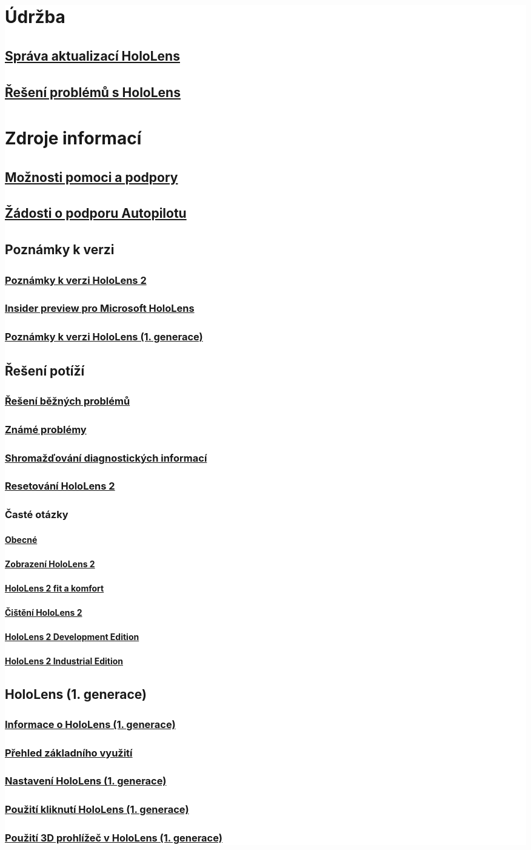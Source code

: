 # Údržba
## [Správa aktualizací HoloLens](hololens-updates.md)
## [Řešení problémů s HoloLens](/hololens/hololens-troubleshooting)

# Zdroje informací
## [Možnosti pomoci a podpory](hololens2-support.md)
## [Žádosti o podporu Autopilotu](hololens2-autopilot-registration-support.md)
## Poznámky k verzi
### [Poznámky k verzi HoloLens 2](hololens-release-notes.md)
### [Insider preview pro Microsoft HoloLens](hololens-insider.md)
### [Poznámky k verzi HoloLens (1. generace)](hololens1-release-notes.md)
## Řešení potíží
### [Řešení běžných problémů](hololens-troubleshooting.md)
### [Známé problémy](hololens-known-issues.md)
### [Shromažďování diagnostických informací](hololens-diagnostic-logs.md)
### [Resetování HoloLens 2](hololens-recovery.md)
### Časté otázky
#### [Obecné](hololens-faq.md)
#### [Zobrazení HoloLens 2](hololens2-display.md)
#### [HoloLens 2 fit a komfort](hololens2-fit-comfort-faq.md)
#### [Čištění HoloLens 2](hololens2-maintenance.md)
#### [HoloLens 2 Development Edition](hololens2-development-edition-faq.md)
#### [HoloLens 2 Industrial Edition](hololens2-industrial-edition-faq.md)
## HoloLens (1. generace)
### [Informace o HoloLens (1. generace)](hololens1-hardware.md)
### [Přehled základního využití](hololens1-setup.md)
### [Nastavení HoloLens (1. generace)](hololens1-start.md)
### [Použití kliknutí HoloLens (1. generace)](hololens1-clicker.md)
### [Použití 3D prohlížeč v HoloLens (1. generace)](holographic-3d-viewer-beta.md)